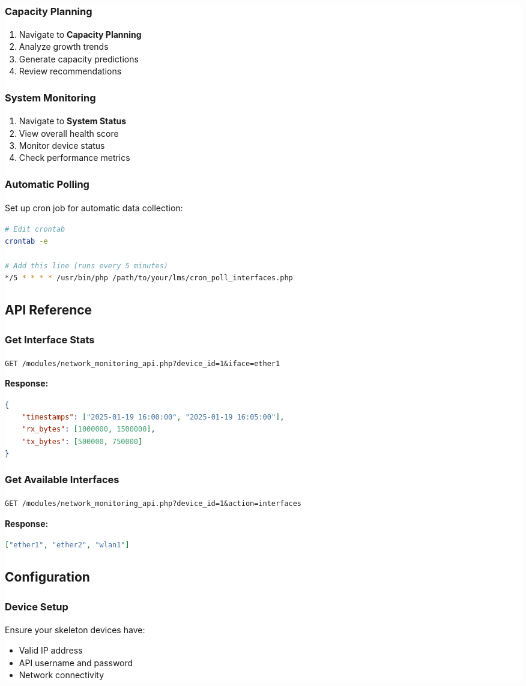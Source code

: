 ### **Capacity Planning**
1. Navigate to **Capacity Planning**
2. Analyze growth trends
3. Generate capacity predictions
4. Review recommendations

### **System Monitoring**
1. Navigate to **System Status**
2. View overall health score
3. Monitor device status
4. Check performance metrics

### **Automatic Polling**
Set up cron job for automatic data collection:

```bash
# Edit crontab
crontab -e

# Add this line (runs every 5 minutes)
*/5 * * * * /usr/bin/php /path/to/your/lms/cron_poll_interfaces.php
```

## API Reference

### **Get Interface Stats**
```
GET /modules/network_monitoring_api.php?device_id=1&iface=ether1
```

**Response:**
```json
{
    "timestamps": ["2025-01-19 16:00:00", "2025-01-19 16:05:00"],
    "rx_bytes": [1000000, 1500000],
    "tx_bytes": [500000, 750000]
}
```

### **Get Available Interfaces**
```
GET /modules/network_monitoring_api.php?device_id=1&action=interfaces
```

**Response:**
```json
["ether1", "ether2", "wlan1"]
```

## Configuration

### **Device Setup**
Ensure your skeleton devices have:
- Valid IP address
- API username and password
- Network connectivity
